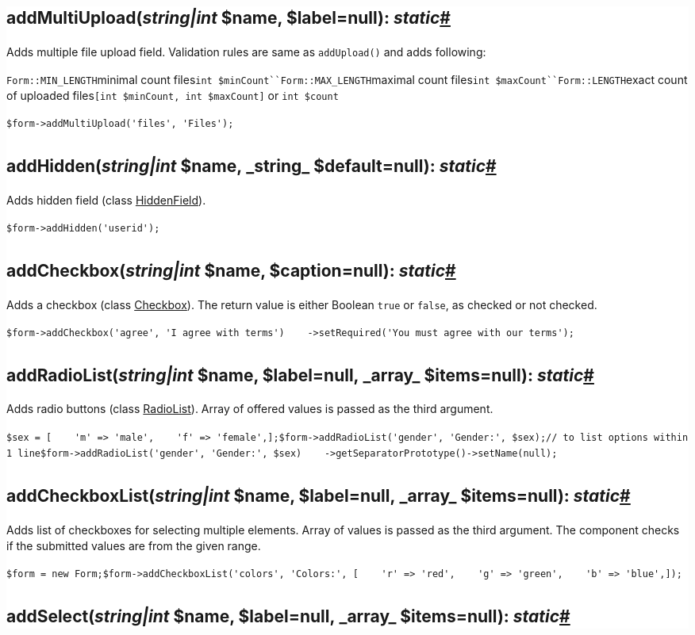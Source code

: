 ## addMultiUpload(_string|int_ $name, $label=null): _static_[#](https://doc.nette.org/en/2.4/form-fields#toc-addmultiupload)

Adds multiple file upload field. Validation rules are same as `addUpload()` and adds following:

`Form::MIN_LENGTH`minimal count files`int $minCount``Form::MAX_LENGTH`maximal count files`int $maxCount``Form::LENGTH`exact count of uploaded files`[int $minCount, int $maxCount]` or `int $count`

    $form->addMultiUpload('files', 'Files');

## addHidden(_string|int_ $name, _string_ $default=null): _static_[#](https://doc.nette.org/en/2.4/form-fields#toc-addhidden)

Adds hidden field (class [HiddenField](https://api.nette.org/2.4/Nette.Forms.Controls.HiddenField.html)).

    $form->addHidden('userid');

## addCheckbox(_string|int_ $name, $caption=null): _static_[#](https://doc.nette.org/en/2.4/form-fields#toc-addcheckbox)

Adds a checkbox (class [Checkbox](https://api.nette.org/2.4/Nette.Forms.Controls.Checkbox.html)). The return value is either Boolean `true` or `false`, as checked or not checked.

    $form->addCheckbox('agree', 'I agree with terms')    ->setRequired('You must agree with our terms');

## addRadioList(_string|int_ $name, $label=null, _array_ $items=null): _static_[#](https://doc.nette.org/en/2.4/form-fields#toc-addradiolist)

Adds radio buttons (class [RadioList](https://api.nette.org/2.4/Nette.Forms.Controls.RadioList.html)). Array of offered values is passed as the third argument.

    $sex = [    'm' => 'male',    'f' => 'female',];$form->addRadioList('gender', 'Gender:', $sex);// to list options within 1 line$form->addRadioList('gender', 'Gender:', $sex)    ->getSeparatorPrototype()->setName(null);

## addCheckboxList(_string|int_ $name, $label=null, _array_ $items=null): _static_[#](https://doc.nette.org/en/2.4/form-fields#toc-addcheckboxlist)

Adds list of checkboxes for selecting multiple elements. Array of values is passed as the third argument. The component checks if the submitted values are from the given range.

    $form = new Form;$form->addCheckboxList('colors', 'Colors:', [    'r' => 'red',    'g' => 'green',    'b' => 'blue',]);

## addSelect(_string|int_ $name, $label=null, _array_ $items=null): _static_[#](https://doc.nette.org/en/2.4/form-fields#toc-addselect)
